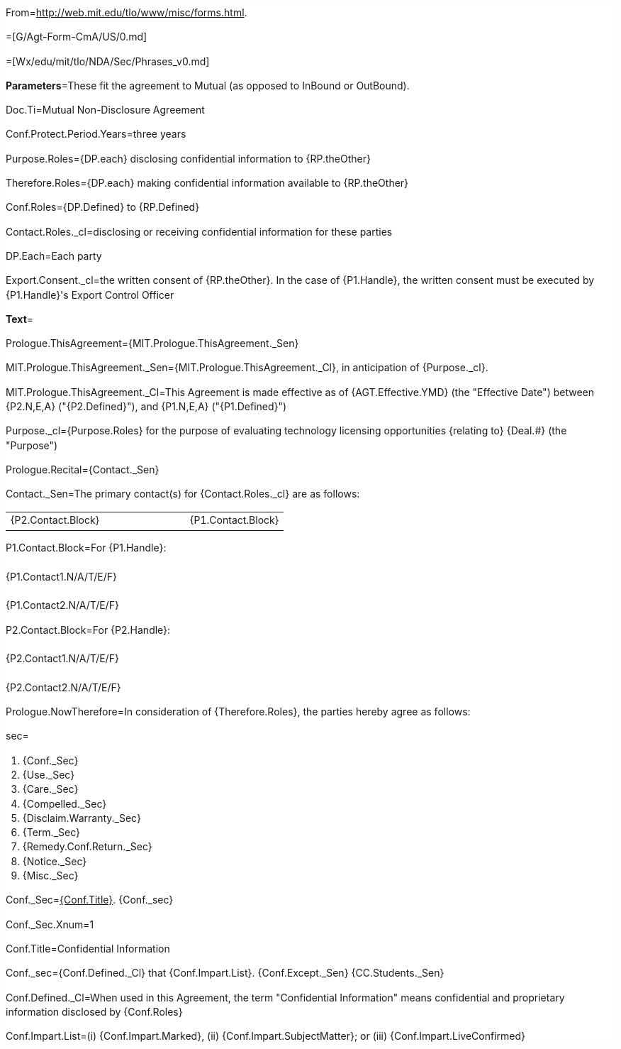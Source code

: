 From=http://web.mit.edu/tlo/www/misc/forms.html.

=[G/Agt-Form-CmA/US/0.md]

=[Wx/edu/mit/tlo/NDA/Sec/Phrases_v0.md]

<b>Parameters</b>=These fit the agreement to Mutual (as opposed to InBound or OutBound).

Doc.Ti=Mutual Non-Disclosure Agreement

Conf.Protect.Period.Years=three years

Purpose.Roles={DP.each} disclosing confidential information to {RP.theOther}

Therefore.Roles={DP.each} making confidential information available to {RP.theOther}

Conf.Roles={DP.Defined} to {RP.Defined}

Contact.Roles._cl=disclosing or receiving confidential information for these parties

DP.Each=Each party 

Export.Consent._cl=the written consent of {RP.theOther}. In the case of {P1.Handle}, the written consent must be executed by {P1.Handle}'s Export Control Officer

<b>Text</b>=

Prologue.ThisAgreement={MIT.Prologue.ThisAgreement._Sen}

MIT.Prologue.ThisAgreement._Sen={MIT.Prologue.ThisAgreement._Cl}, in anticipation of {Purpose._cl}.

MIT.Prologue.ThisAgreement._Cl=This Agreement is made effective as of {AGT.Effective.YMD} (the "Effective Date") between {P2.N,E,A} ("{P2.Defined}"), and {P1.N,E,A} ("{P1.Defined}")

Purpose._cl={Purpose.Roles} for the purpose of evaluating technology licensing opportunities {relating to} {Deal.#} (the "Purpose")

Prologue.Recital={Contact._Sen}

Contact._Sen=The primary contact(s) for {Contact.Roles._cl} are as follows: <table><tr><td>{P2.Contact.Block}</td><td width="100"></td><td>{P1.Contact.Block}</td></tr></table>

P1.Contact.Block=For {P1.Handle}:<br><br>{P1.Contact1.N/A/T/E/F}<br><br>{P1.Contact2.N/A/T/E/F}

P2.Contact.Block=For {P2.Handle}:<br><br>{P2.Contact1.N/A/T/E/F}<br><br>{P2.Contact2.N/A/T/E/F}

Prologue.NowTherefore=In consideration of {Therefore.Roles}, the parties hereby agree as follows:

sec=<ol><li>{Conf._Sec}</li><li>{Use._Sec}</li><li>{Care._Sec}</li><li>{Compelled._Sec}</li><li>{Disclaim.Warranty._Sec}</li><li>{Term._Sec}</li><li>{Remedy.Conf.Return._Sec}</li><li>{Notice._Sec}</li><li>{Misc._Sec}</ol>

Conf._Sec=<u>{Conf.Title}</u>. {Conf._sec}

Conf._Sec.Xnum=1

Conf.Title=Confidential Information

Conf._sec={Conf.Defined._Cl} that {Conf.Impart.List}.   {Conf.Except._Sen}   {CC.Students._Sen}

Conf.Defined._Cl=When used in this Agreement, the term "Confidential Information" means confidential and proprietary information disclosed by {Conf.Roles}

Conf.Impart.List=(i) {Conf.Impart.Marked}, (ii) {Conf.Impart.SubjectMatter}; or (iii) {Conf.Impart.LiveConfirmed}

